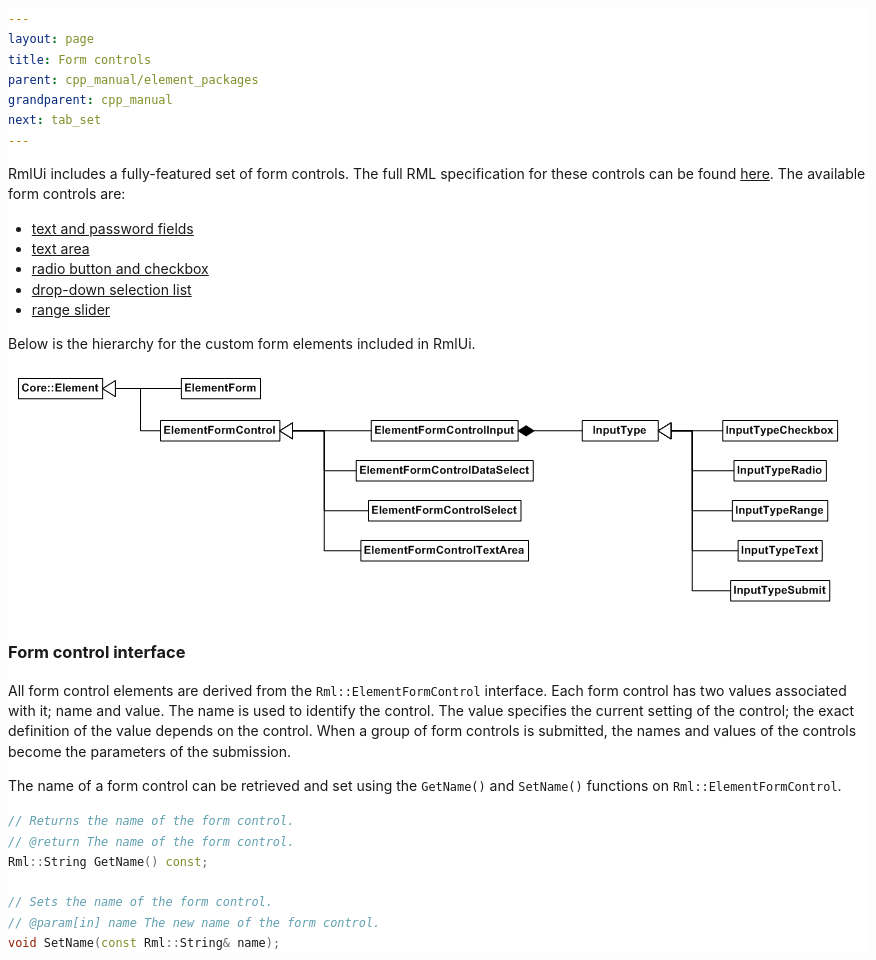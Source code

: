 ```yaml
---
layout: page
title: Form controls
parent: cpp_manual/element_packages
grandparent: cpp_manual
next: tab_set
---
```


RmlUi includes a fully-featured set of form controls. The full RML specification for these controls can be found [here]({{"pages/rml/forms.html"|relative_url}}). The available form controls are:

* [text and password fields](#text-field)
* [text area](#text-area)
* [radio button and checkbox](#radio-button-and-checkbox)
* [drop-down selection list](#drop-down-select-box)
* [range slider](#range-slider)

Below is the hierarchy for the custom form elements included in RmlUi.

![form_1.gif](form_1.gif)

### Form control interface

All form control elements are derived from the `Rml::ElementFormControl` interface. Each form control has two values associated with it; name and value. The name is used to identify the control. The value specifies the current setting of the control; the exact definition of the value depends on the control. When a group of form controls is submitted, the names and values of the controls become the parameters of the submission.

The name of a form control can be retrieved and set using the `GetName()` and `SetName()` functions on `Rml::ElementFormControl`.

```cpp
// Returns the name of the form control.
// @return The name of the form control.
Rml::String GetName() const;

// Sets the name of the form control.
// @param[in] name The new name of the form control.
void SetName(const Rml::String& name);
```

